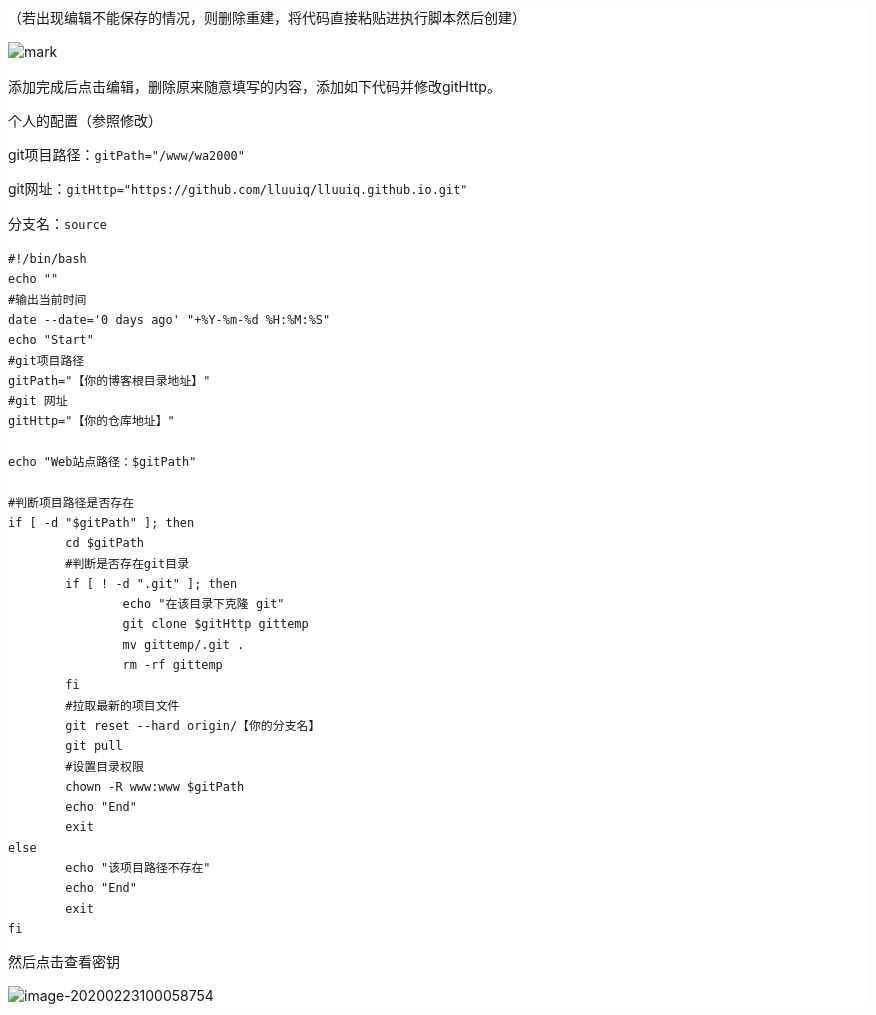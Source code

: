 （若出现编辑不能保存的情况，则删除重建，将代码直接粘贴进执行脚本然后创建）

![mark](http://blogimg.wa2000.cn/blog/20200220/Q3adMpGclpAM.png?imageslim)

添加完成后点击编辑，删除原来随意填写的内容，添加如下代码并修改gitHttp。

个人的配置（参照修改）

git项目路径：`gitPath="/www/wa2000"`

git网址：`gitHttp="https://github.com/lluuiq/lluuiq.github.io.git"`

分支名：`source`

```
#!/bin/bash
echo ""
#输出当前时间
date --date='0 days ago' "+%Y-%m-%d %H:%M:%S"
echo "Start"
#git项目路径
gitPath="【你的博客根目录地址】"
#git 网址
gitHttp="【你的仓库地址】"

echo "Web站点路径：$gitPath"

#判断项目路径是否存在
if [ -d "$gitPath" ]; then
        cd $gitPath
        #判断是否存在git目录
        if [ ! -d ".git" ]; then
                echo "在该目录下克隆 git"
                git clone $gitHttp gittemp
                mv gittemp/.git .
                rm -rf gittemp
        fi
        #拉取最新的项目文件
        git reset --hard origin/【你的分支名】
        git pull
        #设置目录权限
        chown -R www:www $gitPath
        echo "End"
        exit
else
        echo "该项目路径不存在"
        echo "End"
        exit
fi
```

然后点击查看密钥

![image-20200223100058754](C:%5CUsers%5C84452%5CAppData%5CRoaming%5CTypora%5Ctypora-user-images%5Cimage-20200223100058754.png)
